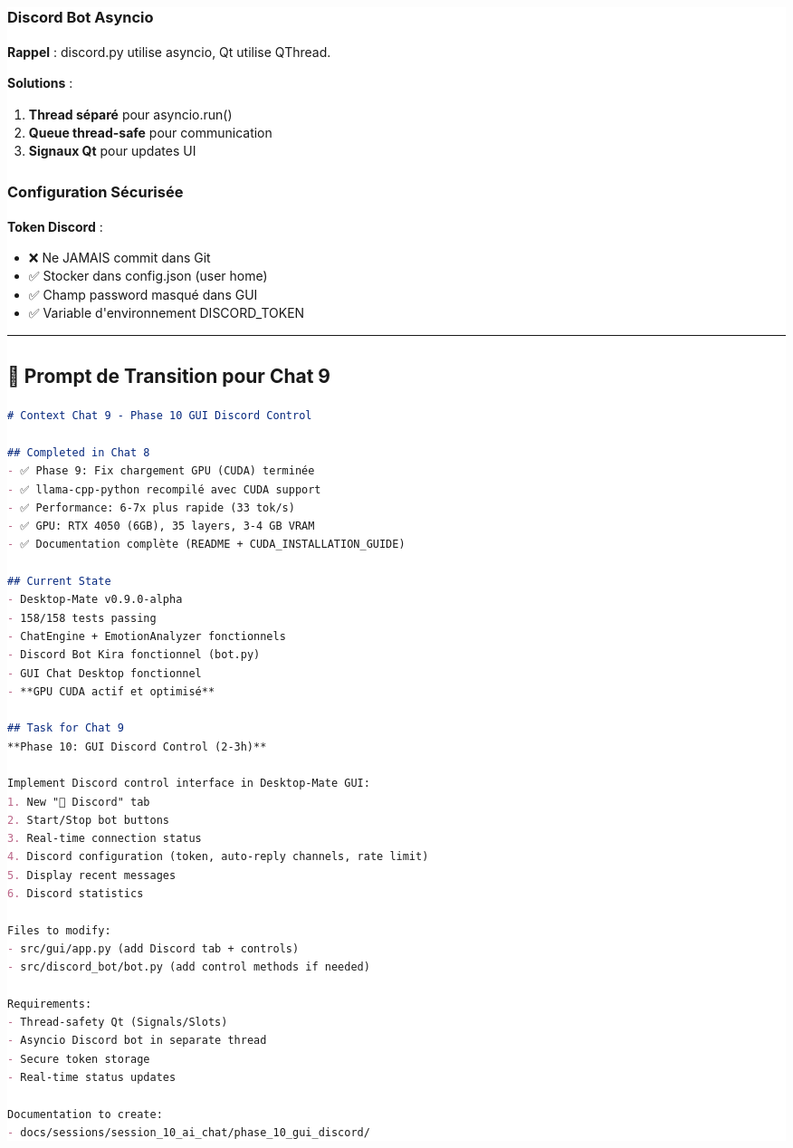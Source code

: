 ```python
```

### Discord Bot Asyncio

**Rappel** : discord.py utilise asyncio, Qt utilise QThread.

**Solutions** :
1. **Thread séparé** pour asyncio.run()
2. **Queue thread-safe** pour communication
3. **Signaux Qt** pour updates UI

### Configuration Sécurisée

**Token Discord** :
- ❌ Ne JAMAIS commit dans Git
- ✅ Stocker dans config.json (user home)
- ✅ Champ password masqué dans GUI
- ✅ Variable d'environnement DISCORD_TOKEN

---

## 📝 Prompt de Transition pour Chat 9

```markdown
# Context Chat 9 - Phase 10 GUI Discord Control

## Completed in Chat 8
- ✅ Phase 9: Fix chargement GPU (CUDA) terminée
- ✅ llama-cpp-python recompilé avec CUDA support
- ✅ Performance: 6-7x plus rapide (33 tok/s)
- ✅ GPU: RTX 4050 (6GB), 35 layers, 3-4 GB VRAM
- ✅ Documentation complète (README + CUDA_INSTALLATION_GUIDE)

## Current State
- Desktop-Mate v0.9.0-alpha
- 158/158 tests passing
- ChatEngine + EmotionAnalyzer fonctionnels
- Discord Bot Kira fonctionnel (bot.py)
- GUI Chat Desktop fonctionnel
- **GPU CUDA actif et optimisé**

## Task for Chat 9
**Phase 10: GUI Discord Control (2-3h)**

Implement Discord control interface in Desktop-Mate GUI:
1. New "🤖 Discord" tab
2. Start/Stop bot buttons
3. Real-time connection status
4. Discord configuration (token, auto-reply channels, rate limit)
5. Display recent messages
6. Discord statistics

Files to modify:
- src/gui/app.py (add Discord tab + controls)
- src/discord_bot/bot.py (add control methods if needed)

Requirements:
- Thread-safety Qt (Signals/Slots)
- Asyncio Discord bot in separate thread
- Secure token storage
- Real-time status updates

Documentation to create:
- docs/sessions/session_10_ai_chat/phase_10_gui_discord/
```